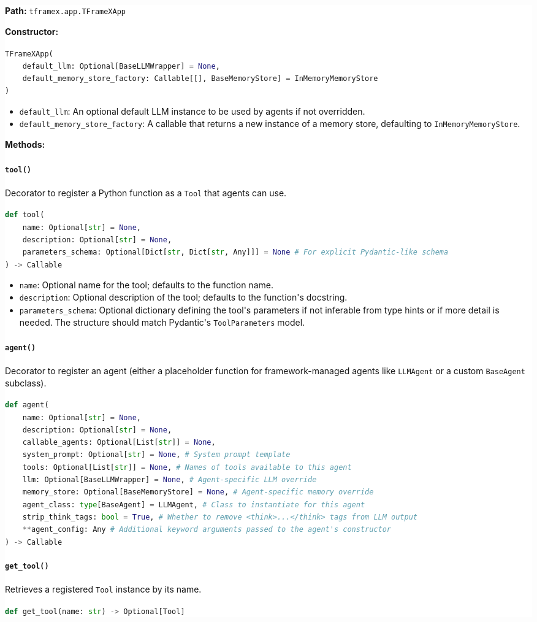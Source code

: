 **Path:** `tframex.app.TFrameXApp`

**Constructor:**
```python
TFrameXApp(
    default_llm: Optional[BaseLLMWrapper] = None,
    default_memory_store_factory: Callable[[], BaseMemoryStore] = InMemoryMemoryStore
)
```
- `default_llm`: An optional default LLM instance to be used by agents if not overridden.
- `default_memory_store_factory`: A callable that returns a new instance of a memory store, defaulting to `InMemoryMemoryStore`.

**Methods:**

#### `tool()`
Decorator to register a Python function as a `Tool` that agents can use.
```python
def tool(
    name: Optional[str] = None,
    description: Optional[str] = None,
    parameters_schema: Optional[Dict[str, Dict[str, Any]]] = None # For explicit Pydantic-like schema
) -> Callable
```
- `name`: Optional name for the tool; defaults to the function name.
- `description`: Optional description of the tool; defaults to the function's docstring.
- `parameters_schema`: Optional dictionary defining the tool's parameters if not inferable from type hints or if more detail is needed. The structure should match Pydantic's `ToolParameters` model.

#### `agent()`
Decorator to register an agent (either a placeholder function for framework-managed agents like `LLMAgent` or a custom `BaseAgent` subclass).
```python
def agent(
    name: Optional[str] = None,
    description: Optional[str] = None,
    callable_agents: Optional[List[str]] = None,
    system_prompt: Optional[str] = None, # System prompt template
    tools: Optional[List[str]] = None, # Names of tools available to this agent
    llm: Optional[BaseLLMWrapper] = None, # Agent-specific LLM override
    memory_store: Optional[BaseMemoryStore] = None, # Agent-specific memory override
    agent_class: type[BaseAgent] = LLMAgent, # Class to instantiate for this agent
    strip_think_tags: bool = True, # Whether to remove <think>...</think> tags from LLM output
    **agent_config: Any # Additional keyword arguments passed to the agent's constructor
) -> Callable
```

#### `get_tool()`
Retrieves a registered `Tool` instance by its name.
```python
def get_tool(name: str) -> Optional[Tool]
```
